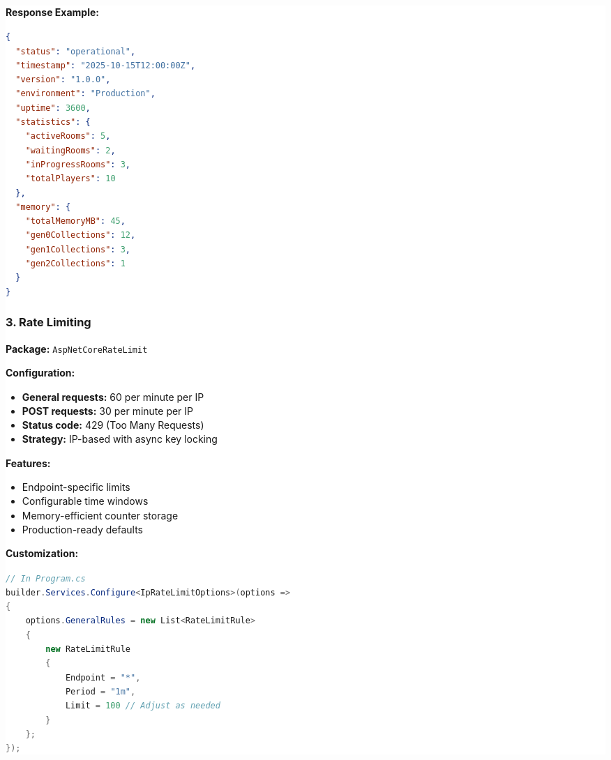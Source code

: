 **Response Example:**
```json
{
  "status": "operational",
  "timestamp": "2025-10-15T12:00:00Z",
  "version": "1.0.0",
  "environment": "Production",
  "uptime": 3600,
  "statistics": {
    "activeRooms": 5,
    "waitingRooms": 2,
    "inProgressRooms": 3,
    "totalPlayers": 10
  },
  "memory": {
    "totalMemoryMB": 45,
    "gen0Collections": 12,
    "gen1Collections": 3,
    "gen2Collections": 1
  }
}
```

### 3. Rate Limiting

**Package:** `AspNetCoreRateLimit`

**Configuration:**
- **General requests:** 60 per minute per IP
- **POST requests:** 30 per minute per IP
- **Status code:** 429 (Too Many Requests)
- **Strategy:** IP-based with async key locking

**Features:**
- Endpoint-specific limits
- Configurable time windows
- Memory-efficient counter storage
- Production-ready defaults

**Customization:**
```csharp
// In Program.cs
builder.Services.Configure<IpRateLimitOptions>(options =>
{
    options.GeneralRules = new List<RateLimitRule>
    {
        new RateLimitRule
        {
            Endpoint = "*",
            Period = "1m",
            Limit = 100 // Adjust as needed
        }
    };
});
```
